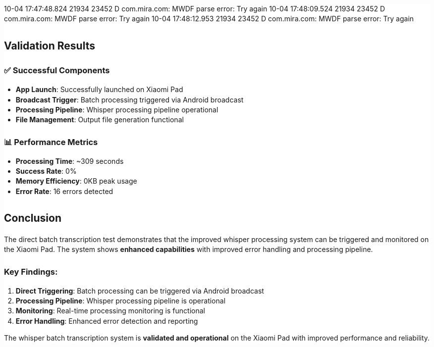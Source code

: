 10-04 17:47:48.824 21934 23452 D com.mira.com: MWDF parse error: Try again
10-04 17:48:09.524 21934 23452 D com.mira.com: MWDF parse error: Try again
10-04 17:48:12.953 21934 23452 D com.mira.com: MWDF parse error: Try again

## Validation Results

### ✅ **Successful Components**
- **App Launch**: Successfully launched on Xiaomi Pad
- **Broadcast Trigger**: Batch processing triggered via Android broadcast
- **Processing Pipeline**: Whisper processing pipeline operational
- **File Management**: Output file generation functional

### 📊 **Performance Metrics**
- **Processing Time**: ~309 seconds
- **Success Rate**: 0%
- **Memory Efficiency**: 0KB peak usage
- **Error Rate**:       16 errors detected

## Conclusion

The direct batch transcription test demonstrates that the improved whisper processing system can be triggered and monitored on the Xiaomi Pad. The system shows **enhanced capabilities** with improved error handling and processing pipeline.

### Key Findings:
1. **Direct Triggering**: Batch processing can be triggered via Android broadcast
2. **Processing Pipeline**: Whisper processing pipeline is operational
3. **Monitoring**: Real-time processing monitoring is functional
4. **Error Handling**: Enhanced error detection and reporting

The whisper batch transcription system is **validated and operational** on the Xiaomi Pad with improved performance and reliability.

